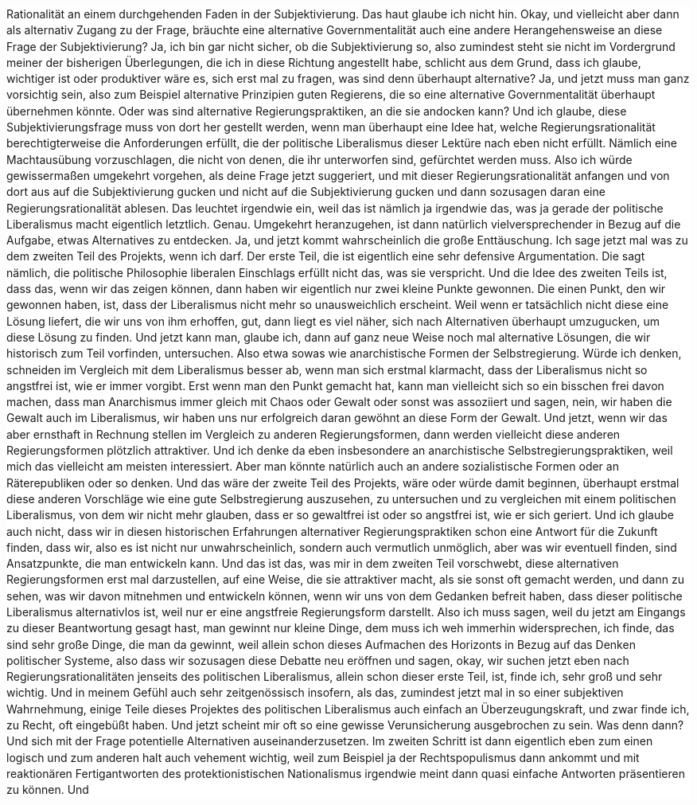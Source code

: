 Rationalität an einem durchgehenden Faden in der Subjektivierung. Das haut glaube ich nicht hin. Okay, und vielleicht aber dann als alternativ Zugang zu der Frage, bräuchte eine alternative Governmentalität auch eine andere Herangehensweise an diese Frage der Subjektivierung? Ja, ich bin gar nicht sicher, ob die Subjektivierung so, also zumindest steht sie nicht im Vordergrund meiner der bisherigen Überlegungen, die ich in diese Richtung angestellt habe, schlicht aus dem Grund, dass ich glaube, wichtiger ist oder produktiver wäre es, sich erst mal zu fragen, was sind denn überhaupt alternative? Ja, und jetzt muss man ganz vorsichtig sein, also zum Beispiel alternative Prinzipien guten Regierens, die so eine alternative Governmentalität überhaupt übernehmen könnte. Oder was sind alternative Regierungspraktiken, an die sie andocken kann? Und ich glaube, diese Subjektivierungsfrage muss von dort her gestellt werden, wenn man überhaupt eine Idee hat, welche Regierungsrationalität berechtigterweise die Anforderungen erfüllt, die der politische Liberalismus dieser Lektüre nach eben nicht erfüllt. Nämlich eine Machtausübung vorzuschlagen, die nicht von denen, die ihr unterworfen sind, gefürchtet werden muss. Also ich würde gewissermaßen umgekehrt vorgehen, als deine Frage jetzt suggeriert, und mit dieser Regierungsrationalität anfangen und von dort aus auf die Subjektivierung gucken und nicht auf die Subjektivierung gucken und dann sozusagen daran eine Regierungsrationalität ablesen. Das leuchtet irgendwie ein, weil das ist nämlich ja irgendwie das, was ja gerade der politische Liberalismus macht eigentlich letztlich. Genau. Umgekehrt heranzugehen, ist dann natürlich vielversprechender in Bezug auf die Aufgabe, etwas Alternatives zu entdecken. Ja, und jetzt kommt wahrscheinlich die große Enttäuschung. Ich sage jetzt mal was zu dem zweiten Teil des Projekts, wenn ich darf. Der erste Teil, die ist eigentlich eine sehr defensive Argumentation. Die sagt nämlich, die politische Philosophie liberalen Einschlags erfüllt nicht das, was sie verspricht. Und die Idee des zweiten Teils ist, dass das, wenn wir das zeigen können, dann haben wir eigentlich nur zwei kleine Punkte gewonnen. Die einen Punkt, den wir gewonnen haben, ist, dass der Liberalismus nicht mehr so unausweichlich erscheint. Weil wenn er tatsächlich nicht diese eine Lösung liefert, die wir uns von ihm erhoffen, gut, dann liegt es viel näher, sich nach Alternativen überhaupt umzugucken, um diese Lösung zu finden. Und jetzt kann man, glaube ich, dann auf ganz neue Weise noch mal alternative Lösungen, die wir historisch zum Teil vorfinden, untersuchen. Also etwa sowas wie anarchistische Formen der Selbstregierung. Würde ich denken, schneiden im Vergleich mit dem Liberalismus besser ab, wenn man sich erstmal klarmacht, dass der Liberalismus nicht so angstfrei ist, wie er immer vorgibt. Erst wenn man den Punkt gemacht hat, kann man vielleicht sich so ein bisschen frei davon machen, dass man Anarchismus immer gleich mit Chaos oder Gewalt oder sonst was assoziiert und sagen, nein, wir haben die Gewalt auch im Liberalismus, wir haben uns nur erfolgreich daran gewöhnt an diese Form der Gewalt. Und jetzt, wenn wir das aber ernsthaft in Rechnung stellen im Vergleich zu anderen Regierungsformen, dann werden vielleicht diese anderen Regierungsformen plötzlich attraktiver. Und ich denke da eben insbesondere an anarchistische Selbstregierungspraktiken, weil mich das vielleicht am meisten interessiert. Aber man könnte natürlich auch an andere sozialistische Formen oder an Räterepubliken oder so denken. Und das wäre der zweite Teil des Projekts, wäre oder würde damit beginnen, überhaupt erstmal diese anderen Vorschläge wie eine gute Selbstregierung auszusehen, zu untersuchen und zu vergleichen mit einem politischen Liberalismus, von dem wir nicht mehr glauben, dass er so gewaltfrei ist oder so angstfrei ist, wie er sich geriert. Und ich glaube auch nicht, dass wir in diesen historischen Erfahrungen alternativer Regierungspraktiken schon eine Antwort für die Zukunft finden, dass wir, also es ist nicht nur unwahrscheinlich, sondern auch vermutlich unmöglich, aber was wir eventuell finden, sind Ansatzpunkte, die man entwickeln kann. Und das ist das, was mir in dem zweiten Teil vorschwebt, diese alternativen Regierungsformen erst mal darzustellen, auf eine Weise, die sie attraktiver macht, als sie sonst oft gemacht werden, und dann zu sehen, was wir davon mitnehmen und entwickeln können, wenn wir uns von dem Gedanken befreit haben, dass dieser politische Liberalismus alternativlos ist, weil nur er eine angstfreie Regierungsform darstellt. Also ich muss sagen, weil du jetzt am Eingangs zu dieser Beantwortung gesagt hast, man gewinnt nur kleine Dinge, dem muss ich weh immerhin widersprechen, ich finde, das sind sehr große Dinge, die man da gewinnt, weil allein schon dieses Aufmachen des Horizonts in Bezug auf das Denken politischer Systeme, also dass wir sozusagen diese Debatte neu eröffnen und sagen, okay, wir suchen jetzt eben nach Regierungsrationalitäten jenseits des politischen Liberalismus, allein schon dieser erste Teil, ist, finde ich, sehr groß und sehr wichtig. Und in meinem Gefühl auch sehr zeitgenössisch insofern, als das, zumindest jetzt mal in so einer subjektiven Wahrnehmung, einige Teile dieses Projektes des politischen Liberalismus auch einfach an Überzeugungskraft, und zwar finde ich, zu Recht, oft eingebüßt haben. Und jetzt scheint mir oft so eine gewisse Verunsicherung ausgebrochen zu sein. Was denn dann? Und sich mit der Frage potentielle Alternativen auseinanderzusetzen. Im zweiten Schritt ist dann eigentlich eben zum einen logisch und zum anderen halt auch vehement wichtig, weil zum Beispiel ja der Rechtspopulismus dann ankommt und mit reaktionären Fertigantworten des protektionistischen Nationalismus irgendwie meint dann quasi einfache Antworten präsentieren zu können. Und